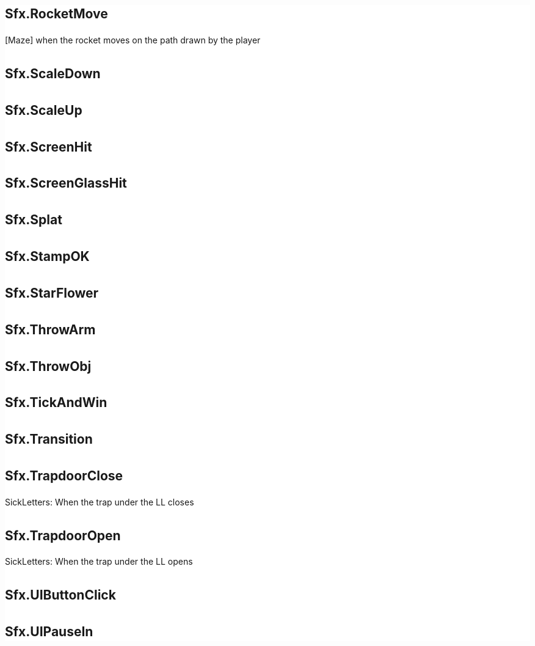 
## Sfx.RocketMove
[Maze] when the rocket moves on the path drawn by the player

## Sfx.ScaleDown


## Sfx.ScaleUp


## Sfx.ScreenHit


## Sfx.ScreenGlassHit


## Sfx.Splat


## Sfx.StampOK


## Sfx.StarFlower


## Sfx.ThrowArm


## Sfx.ThrowObj


## Sfx.TickAndWin


## Sfx.Transition


## Sfx.TrapdoorClose
SickLetters: When the trap under the LL closes

## Sfx.TrapdoorOpen
SickLetters: When the trap under the LL opens

## Sfx.UIButtonClick


## Sfx.UIPauseIn
